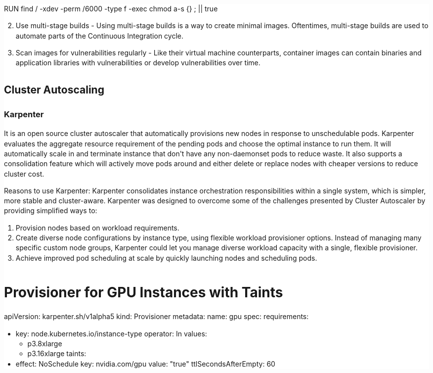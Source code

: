 RUN find / -xdev -perm /6000 -type f -exec chmod a-s {} \; || true

2. Use multi-stage builds - Using multi-stage builds is a way to create minimal images. Oftentimes, multi-stage builds are used to automate parts of the Continuous Integration cycle.

3. Scan images for vulnerabilities regularly - Like their virtual machine counterparts, container images can contain binaries and application libraries with vulnerabilities or develop vulnerabilities over time.


## Cluster Autoscaling

### Karpenter

It is an open source cluster autoscaler that automatically provisions new nodes in response to unschedulable pods. Karpenter evaluates the aggregate resource requirement of the pending pods and choose the optimal instance to run them. It will automatically scale in and terminate instance that don't have any non-daemonset pods to reduce waste. It also supports a consolidation feature which will actively move pods around and either delete or replace nodes with cheaper versions to reduce cluster cost.

Reasons to use Karpenter:
Karpenter consolidates instance orchestration responsibilities within a single system, which is simpler, more stable and cluster-aware. Karpenter was designed to overcome some of the challenges presented by Cluster Autoscaler by providing simplified ways to:

1. Provision nodes based on workload requirements.
2. Create diverse node configurations by instance type, using flexible workload provisioner options. Instead of managing many specific custom node groups, Karpenter could let you manage diverse workload capacity with a single, flexible provisioner.
3. Achieve improved pod scheduling at scale by quickly launching nodes and scheduling pods.

# Provisioner for GPU Instances with Taints
apiVersion: karpenter.sh/v1alpha5
kind: Provisioner
metadata:
  name: gpu
spec:
  requirements:
  - key: node.kubernetes.io/instance-type
    operator: In
    values:
    - p3.8xlarge
    - p3.16xlarge
  taints:
  - effect: NoSchedule
    key: nvidia.com/gpu
    value: "true"
  ttlSecondsAfterEmpty: 60







